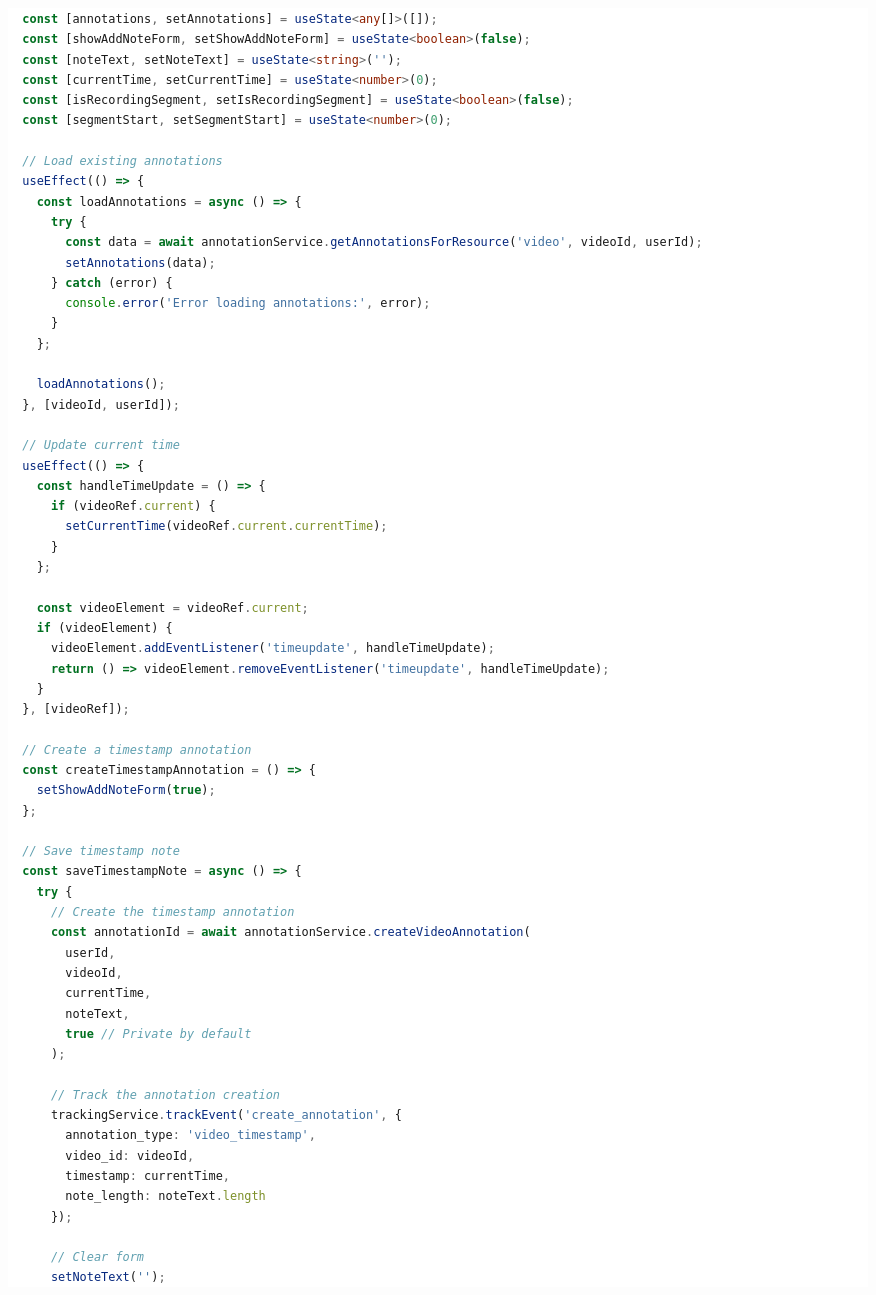```typescript
  const [annotations, setAnnotations] = useState<any[]>([]);
  const [showAddNoteForm, setShowAddNoteForm] = useState<boolean>(false);
  const [noteText, setNoteText] = useState<string>('');
  const [currentTime, setCurrentTime] = useState<number>(0);
  const [isRecordingSegment, setIsRecordingSegment] = useState<boolean>(false);
  const [segmentStart, setSegmentStart] = useState<number>(0);
  
  // Load existing annotations
  useEffect(() => {
    const loadAnnotations = async () => {
      try {
        const data = await annotationService.getAnnotationsForResource('video', videoId, userId);
        setAnnotations(data);
      } catch (error) {
        console.error('Error loading annotations:', error);
      }
    };
    
    loadAnnotations();
  }, [videoId, userId]);
  
  // Update current time
  useEffect(() => {
    const handleTimeUpdate = () => {
      if (videoRef.current) {
        setCurrentTime(videoRef.current.currentTime);
      }
    };
    
    const videoElement = videoRef.current;
    if (videoElement) {
      videoElement.addEventListener('timeupdate', handleTimeUpdate);
      return () => videoElement.removeEventListener('timeupdate', handleTimeUpdate);
    }
  }, [videoRef]);
  
  // Create a timestamp annotation
  const createTimestampAnnotation = () => {
    setShowAddNoteForm(true);
  };
  
  // Save timestamp note
  const saveTimestampNote = async () => {
    try {
      // Create the timestamp annotation
      const annotationId = await annotationService.createVideoAnnotation(
        userId,
        videoId,
        currentTime,
        noteText,
        true // Private by default
      );
      
      // Track the annotation creation
      trackingService.trackEvent('create_annotation', {
        annotation_type: 'video_timestamp',
        video_id: videoId,
        timestamp: currentTime,
        note_length: noteText.length
      });
      
      // Clear form
      setNoteText('');
```